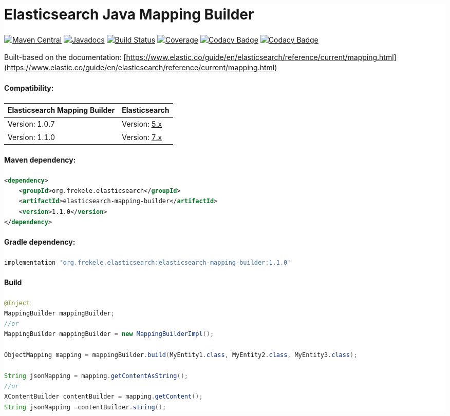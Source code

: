 # Elasticsearch Java Mapping Builder

[![Maven Central](https://maven-badges.herokuapp.com/maven-central/org.frekele.elasticsearch/elasticsearch-mapping-builder/badge.svg)](https://maven-badges.herokuapp.com/maven-central/org.frekele.elasticsearch/elasticsearch-mapping-builder) 
[![Javadocs](http://www.javadoc.io/badge/org.frekele.elasticsearch/elasticsearch-mapping-builder.svg?color=blue)](http://www.javadoc.io/doc/org.frekele.elasticsearch/elasticsearch-mapping-builder)
[![Build Status](https://travis-ci.org/frekele/elasticsearch-mapping-builder.svg?branch=master)](https://travis-ci.org/frekele/elasticsearch-mapping-builder)
[![Coverage](https://codecov.io/gh/frekele/elasticsearch-mapping-builder/branch/master/graph/badge.svg)](https://codecov.io/gh/frekele/elasticsearch-mapping-builder)
[![Codacy Badge](https://api.codacy.com/project/badge/Grade/778eee87938f43ca92a94b7b613a0891)](https://www.codacy.com/app/frekele/elasticsearch-mapping-builder?utm_source=github.com&amp;utm_medium=referral&amp;utm_content=frekele/elasticsearch-mapping-builder&amp;utm_campaign=Badge_Grade)
[![Codacy Badge](https://api.codacy.com/project/badge/Coverage/778eee87938f43ca92a94b7b613a0891)](https://www.codacy.com/app/frekele/elasticsearch-mapping-builder?utm_source=github.com&utm_medium=referral&utm_content=frekele/elasticsearch-mapping-builder&utm_campaign=Badge_Coverage)


 Built-based on the documentation: [https://www.elastic.co/guide/en/elasticsearch/reference/current/mapping.html](https://www.elastic.co/guide/en/elasticsearch/reference/current/mapping.html)

#### Compatibility:

| Elasticsearch Mapping Builder | Elasticsearch                                                                            |
| ------------------------------| ---------------------------------------------------------------------------------------- |
| Version: 1.0.7                | Version: [5.x](https://www.elastic.co/guide/en/elasticsearch/reference/5.x/mapping.html) |
| Version: 1.1.0                | Version: [7.x](https://www.elastic.co/guide/en/elasticsearch/reference/7.x/mapping.html) |


#### Maven dependency:
```xml
<dependency>
    <groupId>org.frekele.elasticsearch</groupId>
    <artifactId>elasticsearch-mapping-builder</artifactId>
    <version>1.1.0</version>
</dependency>
```

#### Gradle dependency:
```gradle
implementation 'org.frekele.elasticsearch:elasticsearch-mapping-builder:1.1.0'
```

#### Build

```java
@Inject
MappingBuilder mappingBuilder;
//or
MappingBuilder mappingBuilder = new MappingBuilderImpl();

ObjectMapping mapping = mappingBuilder.build(MyEntity1.class, MyEntity2.class, MyEntity3.class);

String jsonMapping = mapping.getContentAsString();
//or
XContentBuilder contentBuilder = mapping.getContent();
String jsonMapping =contentBuilder.string();
```
